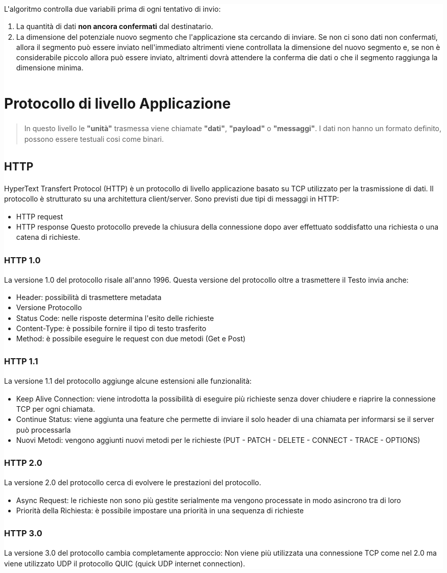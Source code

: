 L'algoritmo controlla due variabili prima di ogni tentativo di invio:
1. La quantità di dati **non ancora confermati** dal destinatario.
2. La dimensione del potenziale nuovo segmento che l'applicazione sta cercando di inviare.
Se non ci sono dati non confermati, allora il segmento può essere inviato nell'immediato altrimenti viene controllata la dimensione del nuovo segmento e, se non è considerabile piccolo allora può essere inviato, altrimenti dovrà attendere la conferma die dati o che il segmento raggiunga la dimensione minima.
# Protocollo di livello Applicazione
>In questo livello le **"unità"** trasmessa viene chiamate **"dati"**, **"payload"** o **"messaggi"**.
>I dati non hanno un formato definito, possono essere testuali cosi come binari.
## HTTP
HyperText Transfert Protocol (HTTP) è un protocollo di livello applicazione basato su TCP utilizzato per la trasmissione di dati.
Il protocollo è strutturato su una architettura client/server.
Sono previsti due tipi di messaggi in HTTP:
- HTTP request
- HTTP response
Questo protocollo prevede la chiusura della connessione dopo aver effettuato soddisfatto una richiesta o una catena di richieste.
### HTTP 1.0
La versione 1.0 del protocollo risale all'anno 1996.
Questa versione del protocollo oltre a trasmettere il Testo invia anche:
- Header: possibilità di trasmettere metadata
- Versione Protocollo
- Status Code: nelle risposte determina l'esito delle richieste
- Content-Type: è possibile fornire il tipo di testo trasferito
- Method: è possibile eseguire le request con due metodi (Get e Post)

### HTTP 1.1
La versione 1.1 del protocollo aggiunge alcune estensioni alle funzionalità:
- Keep Alive Connection: viene introdotta la possibilità di eseguire più richieste senza dover chiudere e riaprire la connessione TCP per ogni chiamata.
- Continue Status: viene aggiunta una feature che permette di inviare il solo header di una chiamata per informarsi se il server può processarla
- Nuovi Metodi: vengono aggiunti nuovi metodi per le richieste (PUT - PATCH - DELETE - CONNECT - TRACE - OPTIONS)

### HTTP 2.0
La versione 2.0 del protocollo cerca di evolvere le prestazioni del protocollo.
- Async Request: le richieste non sono più gestite serialmente ma vengono processate in modo asincrono tra di loro
- Priorità della Richiesta: è possibile impostare una priorità in una sequenza di richieste

### HTTP 3.0
La versione 3.0 del protocollo cambia completamente approccio:
Non viene più utilizzata una connessione TCP come nel 2.0 ma viene utilizzato UDP  il protocollo QUIC (quick UDP internet connection).
